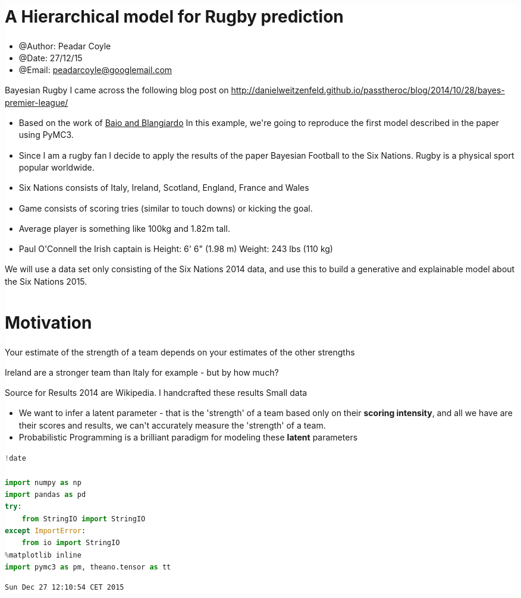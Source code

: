
# A Hierarchical model for Rugby prediction
* @Author: Peadar Coyle
* @Date: 27/12/15
* @Email: peadarcoyle@googlemail.com


Bayesian Rugby
I came across the following blog post on http://danielweitzenfeld.github.io/passtheroc/blog/2014/10/28/bayes-premier-league/
* Based on the work of [Baio and Blangiardo](www.statistica.it/gianluca/Research/BaioBlangiardo.pdf)
In this example, we're going to reproduce the first model described in the paper using PyMC3.

* Since I am a rugby fan I decide to apply the results of the paper Bayesian Football to the Six Nations.
Rugby is a physical sport popular worldwide.
* Six Nations consists of Italy, Ireland, Scotland, England, France and Wales
* Game consists of scoring tries (similar to touch downs) or kicking the goal.
* Average player is something like 100kg and 1.82m tall.
* Paul O'Connell the Irish captain is Height: 6' 6" (1.98 m) Weight: 243 lbs (110 kg)

We will use a data set only consisting of the Six Nations 2014 data, and use this to build a generative and explainable model about the Six Nations 2015.

# Motivation
Your estimate of the strength of a team depends on your estimates of the other strengths

Ireland are a stronger team than Italy for example - but by how much?

Source for Results 2014 are Wikipedia.
I handcrafted these results
Small data
* We want to infer a latent parameter - that is the 'strength' of a team based only on their **scoring intensity**, and all we have are their scores and results, we can't accurately measure the 'strength' of a team. 
* Probabilistic Programming is a brilliant paradigm for modeling these **latent** parameters


```python
!date

import numpy as np
import pandas as pd
try:
    from StringIO import StringIO
except ImportError:
    from io import StringIO
%matplotlib inline
import pymc3 as pm, theano.tensor as tt
```

    Sun Dec 27 12:10:54 CET 2015
